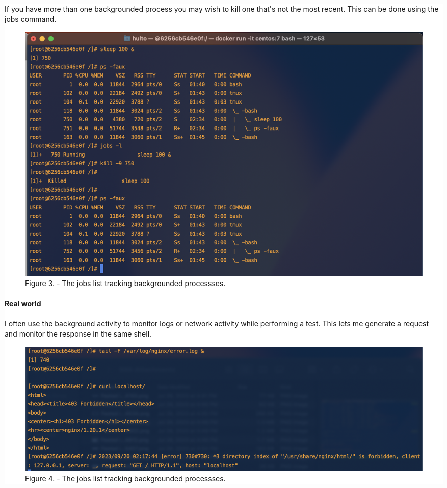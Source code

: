If you have more than one backgrounded process you may wish to kill one that's not the most recent. This can be done using the jobs command.

<figure class="aligncenter">
    <img src="/assets/png/linux-child-process-background-jobs.png" />
    <figcaption>Figure 3. - The jobs list tracking backgrounded processses.</figcaption>
</figure>

#### Real world

I often use the background activity to monitor logs or network activity while performing a test.
This lets me generate a request and monitor the response in the same shell.

<figure class="aligncenter">
    <img src="/assets/png/linux-child-process-tailing.png" />
    <figcaption>Figure 4. - The jobs list tracking backgrounded processses.</figcaption>
</figure>
